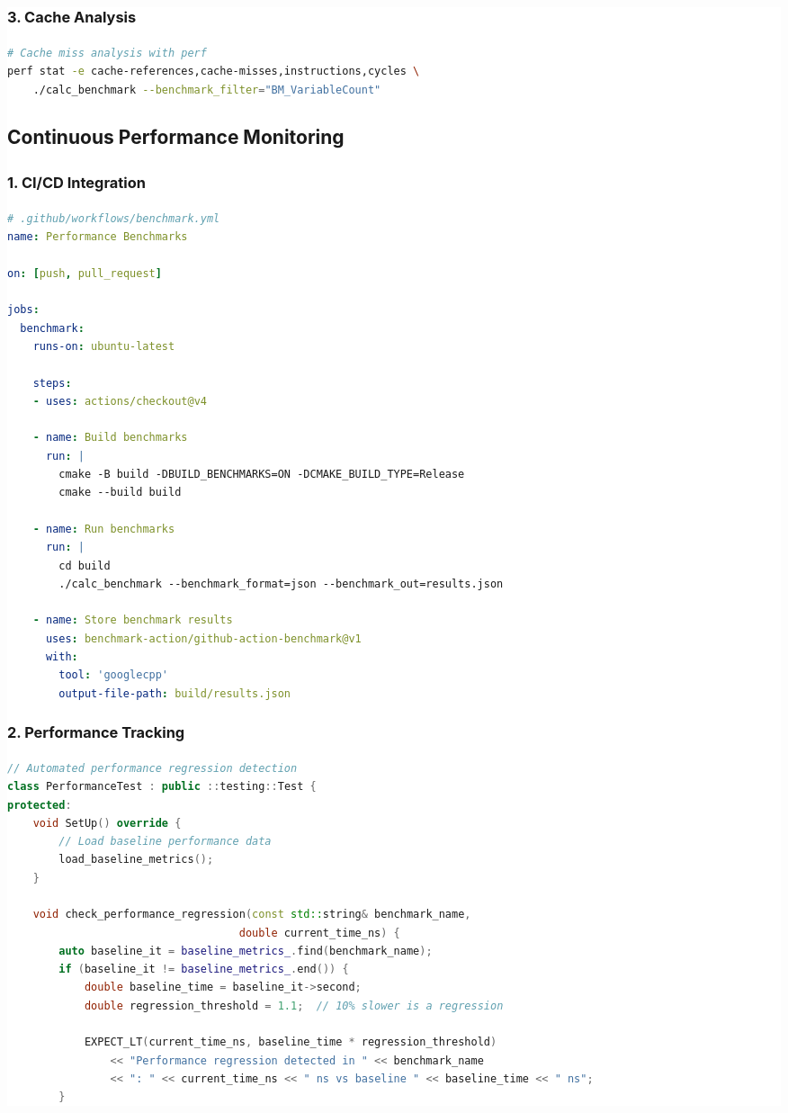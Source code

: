 ### 3. Cache Analysis

```bash
# Cache miss analysis with perf
perf stat -e cache-references,cache-misses,instructions,cycles \
    ./calc_benchmark --benchmark_filter="BM_VariableCount"
```

## Continuous Performance Monitoring

### 1. CI/CD Integration

```yaml
# .github/workflows/benchmark.yml
name: Performance Benchmarks

on: [push, pull_request]

jobs:
  benchmark:
    runs-on: ubuntu-latest
    
    steps:
    - uses: actions/checkout@v4
    
    - name: Build benchmarks
      run: |
        cmake -B build -DBUILD_BENCHMARKS=ON -DCMAKE_BUILD_TYPE=Release
        cmake --build build
    
    - name: Run benchmarks
      run: |
        cd build
        ./calc_benchmark --benchmark_format=json --benchmark_out=results.json
    
    - name: Store benchmark results
      uses: benchmark-action/github-action-benchmark@v1
      with:
        tool: 'googlecpp'
        output-file-path: build/results.json
```

### 2. Performance Tracking

```cpp
// Automated performance regression detection
class PerformanceTest : public ::testing::Test {
protected:
    void SetUp() override {
        // Load baseline performance data
        load_baseline_metrics();
    }
    
    void check_performance_regression(const std::string& benchmark_name, 
                                    double current_time_ns) {
        auto baseline_it = baseline_metrics_.find(benchmark_name);
        if (baseline_it != baseline_metrics_.end()) {
            double baseline_time = baseline_it->second;
            double regression_threshold = 1.1;  // 10% slower is a regression
            
            EXPECT_LT(current_time_ns, baseline_time * regression_threshold)
                << "Performance regression detected in " << benchmark_name
                << ": " << current_time_ns << " ns vs baseline " << baseline_time << " ns";
        }
```